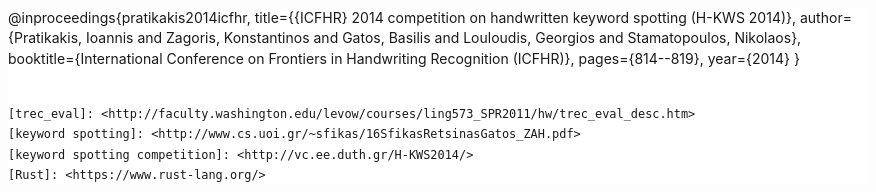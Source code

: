 @inproceedings{pratikakis2014icfhr,
  title={{ICFHR} 2014 competition on handwritten keyword spotting (H-KWS 2014)},
  author={Pratikakis, Ioannis and Zagoris, Konstantinos and Gatos, Basilis and Louloudis, Georgios and Stamatopoulos, Nikolaos},
  booktitle={International Conference on Frontiers in Handwriting Recognition (ICFHR)},
  pages={814--819},
  year={2014}
}
```

[trec_eval]: <http://faculty.washington.edu/levow/courses/ling573_SPR2011/hw/trec_eval_desc.htm>
[keyword spotting]: <http://www.cs.uoi.gr/~sfikas/16SfikasRetsinasGatos_ZAH.pdf>
[keyword spotting competition]: <http://vc.ee.duth.gr/H-KWS2014/>
[Rust]: <https://www.rust-lang.org/>
